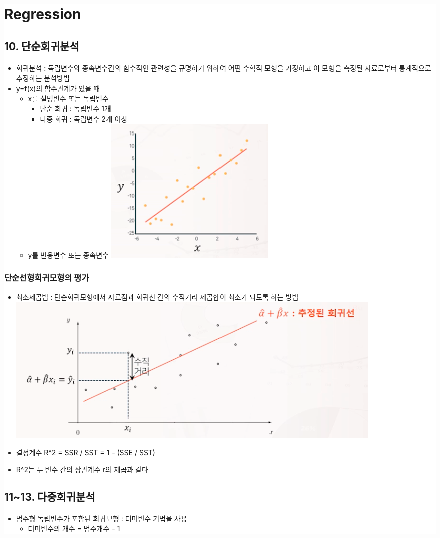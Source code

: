 
# Regression
## 10. 단순회귀분석
- 회귀분석 : 독립변수와 종속변수간의 함수적인 관련성을 규명하기 위하여 어떤 수학적 모형을 가정하고 이 모형을 측정된 자료로부터 통계적으로 추정하는 분석방법
- y=f(x)의 함수관계가 있을 때
    - x를 설명변수 또는 독립변수
        - 단순 회귀 : 독립변수 1개
        - 다중 회귀 : 독립변수 2개 이상
    - y를 반응변수 또는 종속변수
![Alt text](/reference_machinelearning/image-26.png)

### 단순선형회귀모형의 평가
- 최소제곱법 : 단순회귀모형에서 자료점과 회귀선 간의 수직거리 제곱합이 최소가 되도록 하는 방법
![Alt text](/reference_machinelearning/image-27.png)

- 결정계수 R^2 = SSR / SST = 1 - (SSE / SST)
- R^2는 두 변수 간의 상관계수 r의 제곱과 같다


## 11~13. 다중회귀분석
- 범주형 독립변수가 포함된 회귀모형 : 더미변수 기법을 사용
    - 더미변수의 개수 = 범주개수 - 1

